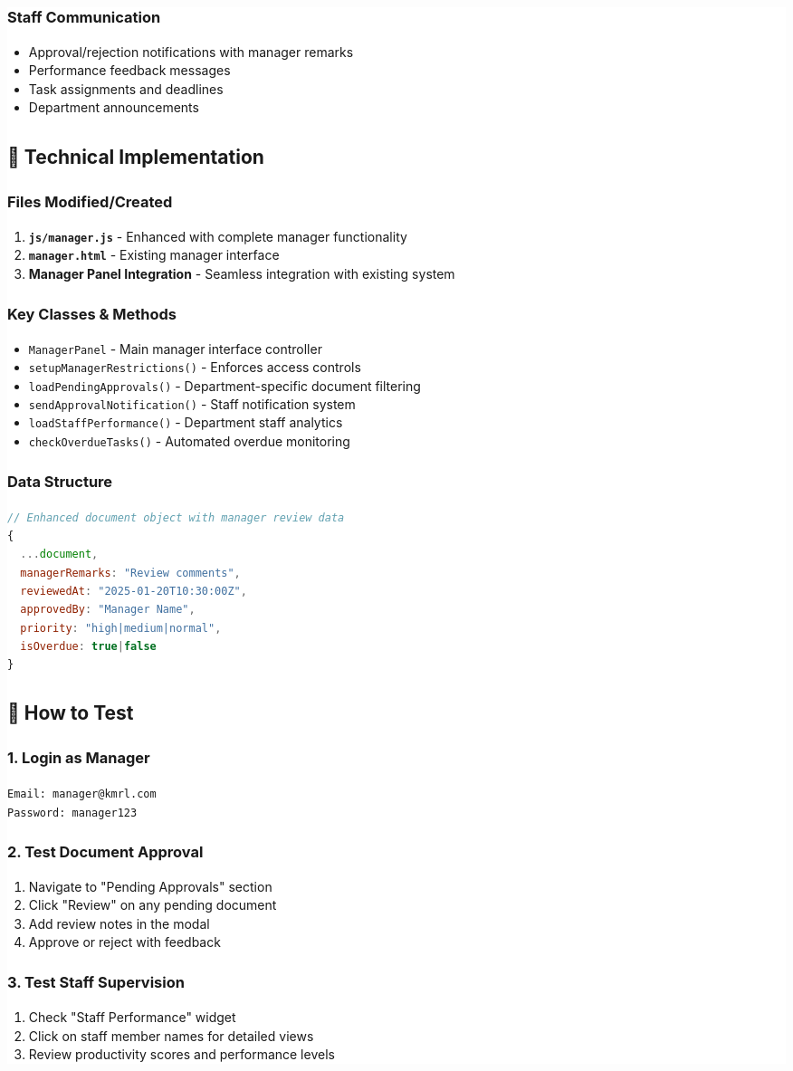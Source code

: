 ### **Staff Communication**
- Approval/rejection notifications with manager remarks
- Performance feedback messages
- Task assignments and deadlines
- Department announcements

## 🚀 **Technical Implementation**

### **Files Modified/Created**
1. **`js/manager.js`** - Enhanced with complete manager functionality
2. **`manager.html`** - Existing manager interface
3. **Manager Panel Integration** - Seamless integration with existing system

### **Key Classes & Methods**
- `ManagerPanel` - Main manager interface controller
- `setupManagerRestrictions()` - Enforces access controls
- `loadPendingApprovals()` - Department-specific document filtering
- `sendApprovalNotification()` - Staff notification system  
- `loadStaffPerformance()` - Department staff analytics
- `checkOverdueTasks()` - Automated overdue monitoring

### **Data Structure**
```javascript
// Enhanced document object with manager review data
{
  ...document,
  managerRemarks: "Review comments",
  reviewedAt: "2025-01-20T10:30:00Z",
  approvedBy: "Manager Name",
  priority: "high|medium|normal",
  isOverdue: true|false
}
```

## 📖 **How to Test**

### **1. Login as Manager**
```
Email: manager@kmrl.com
Password: manager123
```

### **2. Test Document Approval**
1. Navigate to "Pending Approvals" section
2. Click "Review" on any pending document
3. Add review notes in the modal
4. Approve or reject with feedback

### **3. Test Staff Supervision**
1. Check "Staff Performance" widget
2. Click on staff member names for detailed views
3. Review productivity scores and performance levels

